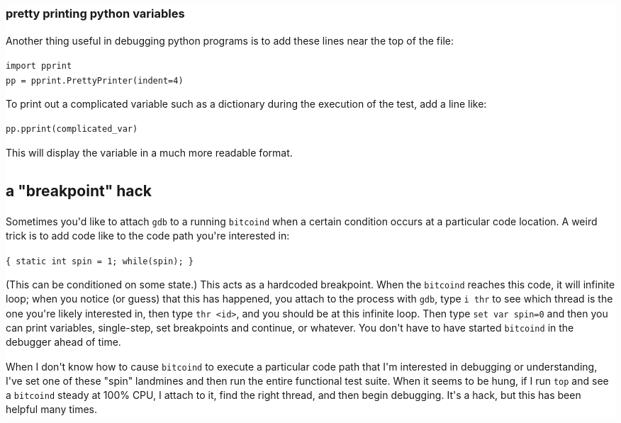 ### pretty printing python variables

Another thing useful in debugging python programs is to add these
lines near the top of the file:
```
import pprint
pp = pprint.PrettyPrinter(indent=4)
```
To print out a complicated variable such as a dictionary during the execution of the test,
add a line like:
```
pp.pprint(complicated_var)
```
This will display the variable in a much more readable format.

## a "breakpoint" hack

Sometimes you'd like to attach `gdb` to a running `bitcoind` when a certain
condition occurs at a particular code location. A weird trick is to
add code like to the code path you're interested in:
```
{ static int spin = 1; while(spin); }
```
(This can be conditioned on some state.) This acts as a hardcoded breakpoint.
When the `bitcoind` reaches this code,
it will infinite loop; when you notice (or guess) that this has happened,
you attach to the process with `gdb`, type `i thr` to see which thread is the
one you're likely interested in, then type `thr <id>`, and you should be at
this infinite loop. Then type `set var spin=0` and then you can print variables,
single-step, set breakpoints and continue, or whatever. You don't have to have
started `bitcoind` in the debugger ahead of time.

When I don't know how to cause `bitcoind` to execute a particular code path
that I'm interested in
debugging or understanding, I've set one of these "spin" landmines and then run the
entire functional test suite. When it seems to be hung, if I run `top` and see
a `bitcoind` steady at 100% CPU, I attach to it, find the right
thread, and then begin debugging. It's a hack, but this has been helpful
many times.
